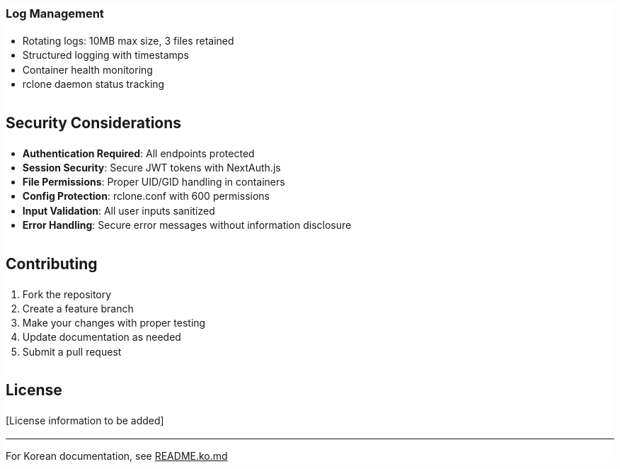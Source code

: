 ### Log Management
- Rotating logs: 10MB max size, 3 files retained
- Structured logging with timestamps
- Container health monitoring
- rclone daemon status tracking

## Security Considerations

- **Authentication Required**: All endpoints protected
- **Session Security**: Secure JWT tokens with NextAuth.js
- **File Permissions**: Proper UID/GID handling in containers
- **Config Protection**: rclone.conf with 600 permissions
- **Input Validation**: All user inputs sanitized
- **Error Handling**: Secure error messages without information disclosure

## Contributing

1. Fork the repository
2. Create a feature branch
3. Make your changes with proper testing
4. Update documentation as needed
5. Submit a pull request

## License

[License information to be added]

---

For Korean documentation, see [README.ko.md](README.ko.md)
